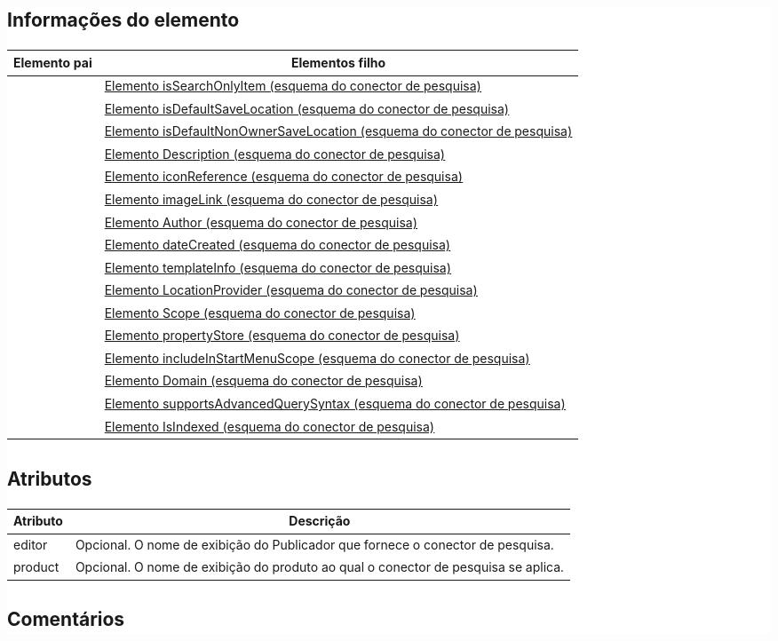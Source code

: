 

## <a name="element-information"></a>Informações do elemento



| Elemento pai | Elementos filho                                                                                                           |
|----------------|--------------------------------------------------------------------------------------------------------------------------|
|                | [Elemento isSearchOnlyItem (esquema do conector de pesquisa)](search-schema-sconn-issearchonlyitem.md)                           |
|                | [Elemento isDefaultSaveLocation (esquema do conector de pesquisa)](search-schema-sconn-isdefaultsavelocation.md)                 |
|                | [Elemento isDefaultNonOwnerSaveLocation (esquema do conector de pesquisa)](search-schema-sconn-isdefaultnonownersavelocation.md) |
|                | [Elemento Description (esquema do conector de pesquisa)](search-schema-sconn-description.md)                                     |
|                | [Elemento iconReference (esquema do conector de pesquisa)](search-schema-sconn-iconreference.md)                                 |
|                | [Elemento imageLink (esquema do conector de pesquisa)](search-schema-sconn-imagelink.md)                                         |
|                | [Elemento Author (esquema do conector de pesquisa)](search-schema-sconn-author.md)                                               |
|                | [Elemento dateCreated (esquema do conector de pesquisa)](search-schema-sconn-datecreated.md)                                     |
|                | [Elemento templateInfo (esquema do conector de pesquisa)](search-schema-sconn-templateinfo.md)                                   |
|                | [Elemento LocationProvider (esquema do conector de pesquisa)](search-schema-sconn-locationprovider.md)                           |
|                | [Elemento Scope (esquema do conector de pesquisa)](search-schema-sconn-scope.md)                                                 |
|                | [Elemento propertyStore (esquema do conector de pesquisa)](search-schema-sconn-propertystore.md)                                 |
|                | [Elemento includeInStartMenuScope (esquema do conector de pesquisa)](search-schema-sconn-includeinstartmenuscope.md)             |
|                | [Elemento Domain (esquema do conector de pesquisa)](search-schema-sconn-domain.md)                                               |
|                | [Elemento supportsAdvancedQuerySyntax (esquema do conector de pesquisa)](search-schema-sconn-supportsadvancedquerysyntax.md)     |
|                | [Elemento IsIndexed (esquema do conector de pesquisa)](search-schema-sconn-isindexed.md)                                         |



 

## <a name="attributes"></a>Atributos



| Atributo | Descrição                                                                      |
|-----------|----------------------------------------------------------------------------------|
| editor | Opcional. O nome de exibição do Publicador que fornece o conector de pesquisa.      |
| product   | Opcional. O nome de exibição do produto ao qual o conector de pesquisa se aplica. |



 

## <a name="remarks"></a>Comentários
